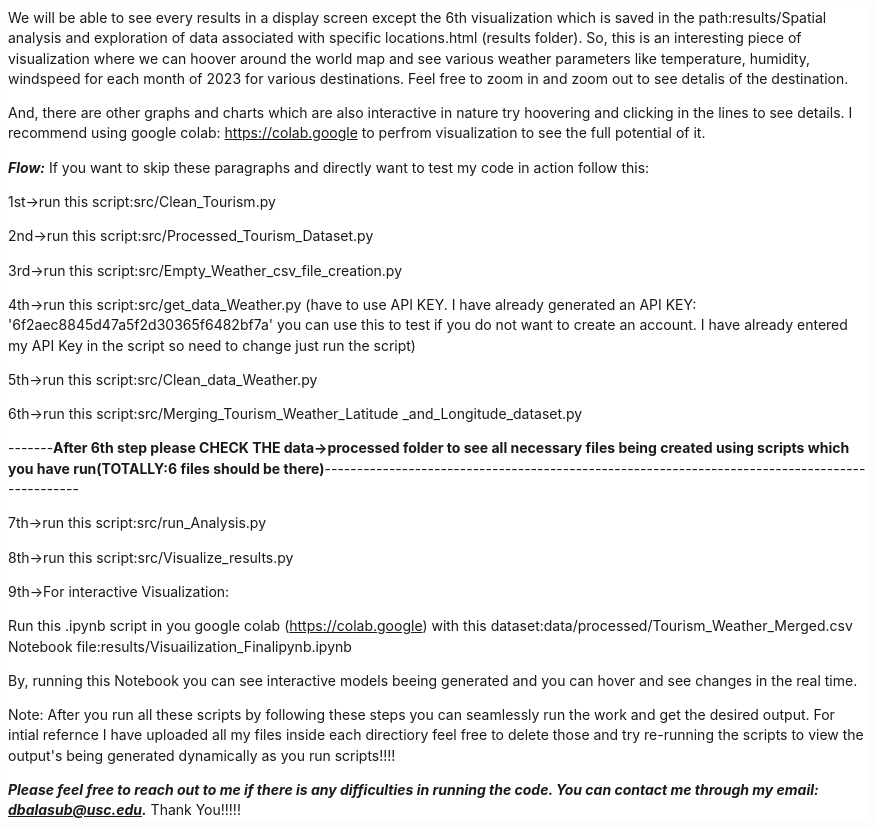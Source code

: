 We will be able to see every results in a display screen except the 6th visualization which is saved in the path:results/Spatial analysis and exploration of data associated with specific locations.html (results folder). So, this is an interesting piece of visualization where we can hoover around the world map and see various weather parameters like temperature, humidity, windspeed for each month of 2023 for various destinations.
Feel free to zoom in and zoom out to see detalis of the destination.

And, there are other graphs and charts which are also interactive in nature try hoovering and clicking in the lines to see details. I recommend using google colab: https://colab.google to perfrom visualization to see the full potential of it.

***Flow:***
If you want to skip these paragraphs and directly want to test my code in action follow this:

1st->run this script:src/Clean_Tourism.py

2nd->run this script:src/Processed_Tourism_Dataset.py

3rd->run this script:src/Empty_Weather_csv_file_creation.py

4th->run this script:src/get_data_Weather.py (have to use API KEY. I have already generated an API KEY: '6f2aec8845d47a5f2d30365f6482bf7a' you can use this to test if you do not want to create an account. I have already entered my API Key in the script so need to change just run the script)

5th->run this script:src/Clean_data_Weather.py

6th->run this script:src/Merging_Tourism_Weather_Latitude _and_Longitude_dataset.py

-------**After 6th step please CHECK THE data->processed folder to see all necessary files being created using scripts which you have run(TOTALLY:6 files should be there)**-----------------------------------------------------------------------------------------------

7th->run this script:src/run_Analysis.py

8th->run this script:src/Visualize_results.py

9th->For interactive Visualization:

Run this .ipynb script in you google colab (https://colab.google) with this dataset:data/processed/Tourism_Weather_Merged.csv
Notebook file:results/Visuailization_Finalipynb.ipynb

By, running this Notebook you can see interactive models beeing generated and you can hover and see changes in the real time.

Note:
After you run all these scripts by following these steps you can seamlessly run the work and get the desired output. 
For intial refernce I have uploaded all my files inside each directiory feel free to delete those and try re-running the scripts to view the output's being generated dynamically as you run scripts!!!!


***Please feel free to reach out to me if there is any difficulties in running the code. You can contact me through my email: dbalasub@usc.edu.***
Thank You!!!!!





